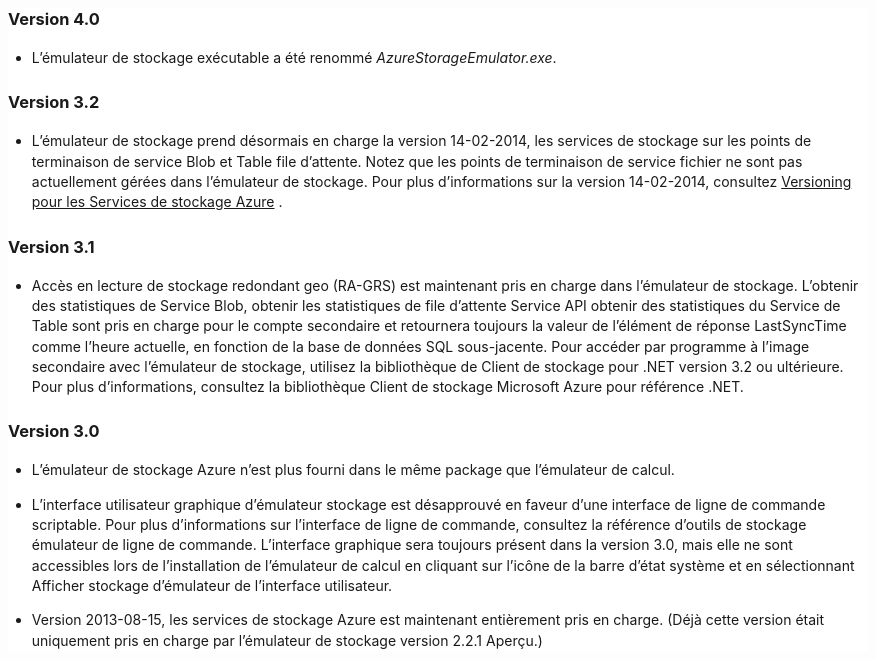 ### <a name="version-40"></a>Version 4.0

- L’émulateur de stockage exécutable a été renommé *AzureStorageEmulator.exe*.

### <a name="version-32"></a>Version 3.2

- L’émulateur de stockage prend désormais en charge la version 14-02-2014, les services de stockage sur les points de terminaison de service Blob et Table file d’attente. Notez que les points de terminaison de service fichier ne sont pas actuellement gérées dans l’émulateur de stockage. Pour plus d’informations sur la version 14-02-2014, consultez [Versioning pour les Services de stockage Azure](https://msdn.microsoft.com/library/azure/dd894041.aspx) .

### <a name="version-31"></a>Version 3.1

- Accès en lecture de stockage redondant geo (RA-GRS) est maintenant pris en charge dans l’émulateur de stockage. L’obtenir des statistiques de Service Blob, obtenir les statistiques de file d’attente Service API obtenir des statistiques du Service de Table sont pris en charge pour le compte secondaire et retournera toujours la valeur de l’élément de réponse LastSyncTime comme l’heure actuelle, en fonction de la base de données SQL sous-jacente. Pour accéder par programme à l’image secondaire avec l’émulateur de stockage, utilisez la bibliothèque de Client de stockage pour .NET version 3.2 ou ultérieure. Pour plus d’informations, consultez la bibliothèque Client de stockage Microsoft Azure pour référence .NET.

### <a name="version-30"></a>Version 3.0

- L’émulateur de stockage Azure n’est plus fourni dans le même package que l’émulateur de calcul.

- L’interface utilisateur graphique d’émulateur stockage est désapprouvé en faveur d’une interface de ligne de commande scriptable. Pour plus d’informations sur l’interface de ligne de commande, consultez la référence d’outils de stockage émulateur de ligne de commande. L’interface graphique sera toujours présent dans la version 3.0, mais elle ne sont accessibles lors de l’installation de l’émulateur de calcul en cliquant sur l’icône de la barre d’état système et en sélectionnant Afficher stockage d’émulateur de l’interface utilisateur.

- Version 2013-08-15, les services de stockage Azure est maintenant entièrement pris en charge. (Déjà cette version était uniquement pris en charge par l’émulateur de stockage version 2.2.1 Aperçu.)
